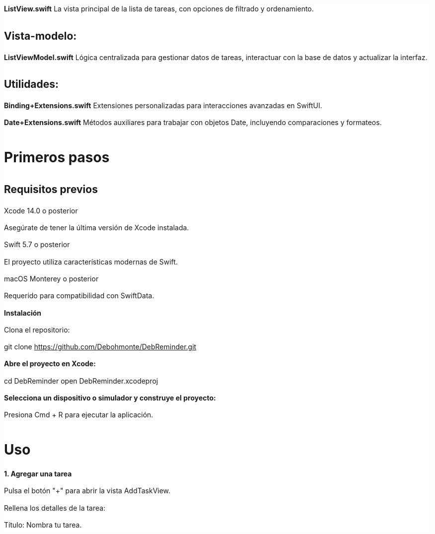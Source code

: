 
**ListView.swift**
La vista principal de la lista de tareas, con opciones de filtrado y ordenamiento.

## Vista-modelo:
**ListViewModel.swift**
Lógica centralizada para gestionar datos de tareas, interactuar con la base de datos y actualizar la interfaz.

## Utilidades:
**Binding+Extensions.swift**
Extensiones personalizadas para interacciones avanzadas en SwiftUI.

**Date+Extensions.swift**
Métodos auxiliares para trabajar con objetos Date, incluyendo comparaciones y formateos.

# Primeros pasos
## Requisitos previos
Xcode 14.0 o posterior 

Asegúrate de tener la última versión de Xcode instalada. 

Swift 5.7 o posterior

El proyecto utiliza características modernas de Swift.

macOS Monterey o posterior

Requerido para compatibilidad con SwiftData.

**Instalación**

Clona el repositorio:

git clone https://github.com/Debohmonte/DebReminder.git

**Abre el proyecto en Xcode:**

cd DebReminder
open DebReminder.xcodeproj

**Selecciona un dispositivo o simulador y construye el proyecto:**

Presiona Cmd + R para ejecutar la aplicación.

# Uso

**1. Agregar una tarea**

Pulsa el botón "+" para abrir la vista AddTaskView.

Rellena los detalles de la tarea:

Título: Nombra tu tarea.
